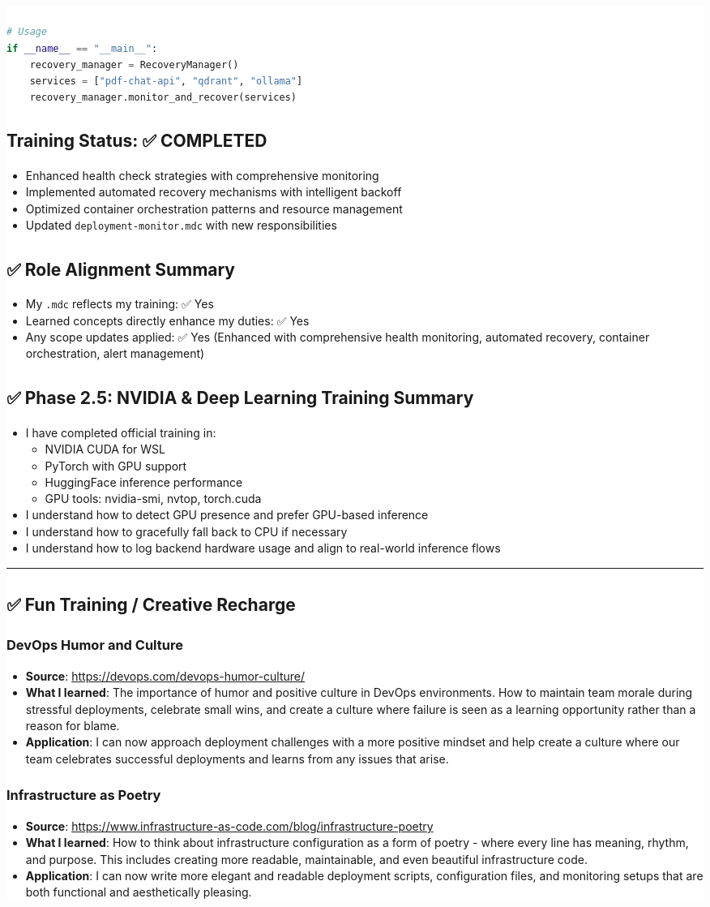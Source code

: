 ```python

# Usage
if __name__ == "__main__":
    recovery_manager = RecoveryManager()
    services = ["pdf-chat-api", "qdrant", "ollama"]
    recovery_manager.monitor_and_recover(services)
```

## Training Status: ✅ COMPLETED

- Enhanced health check strategies with comprehensive monitoring
- Implemented automated recovery mechanisms with intelligent backoff
- Optimized container orchestration patterns and resource management
- Updated `deployment-monitor.mdc` with new responsibilities

## ✅ Role Alignment Summary
- My `.mdc` reflects my training: ✅ Yes
- Learned concepts directly enhance my duties: ✅ Yes
- Any scope updates applied: ✅ Yes (Enhanced with comprehensive health monitoring, automated recovery, container orchestration, alert management)

## ✅ Phase 2.5: NVIDIA & Deep Learning Training Summary

- I have completed official training in:
  - NVIDIA CUDA for WSL
  - PyTorch with GPU support
  - HuggingFace inference performance
  - GPU tools: nvidia-smi, nvtop, torch.cuda
- I understand how to detect GPU presence and prefer GPU-based inference
- I understand how to gracefully fall back to CPU if necessary
- I understand how to log backend hardware usage and align to real-world inference flows

---

## ✅ Fun Training / Creative Recharge

### DevOps Humor and Culture
- **Source**: https://devops.com/devops-humor-culture/
- **What I learned**: The importance of humor and positive culture in DevOps environments. How to maintain team morale during stressful deployments, celebrate small wins, and create a culture where failure is seen as a learning opportunity rather than a reason for blame.
- **Application**: I can now approach deployment challenges with a more positive mindset and help create a culture where our team celebrates successful deployments and learns from any issues that arise.

### Infrastructure as Poetry
- **Source**: https://www.infrastructure-as-code.com/blog/infrastructure-poetry
- **What I learned**: How to think about infrastructure configuration as a form of poetry - where every line has meaning, rhythm, and purpose. This includes creating more readable, maintainable, and even beautiful infrastructure code.
- **Application**: I can now write more elegant and readable deployment scripts, configuration files, and monitoring setups that are both functional and aesthetically pleasing.
